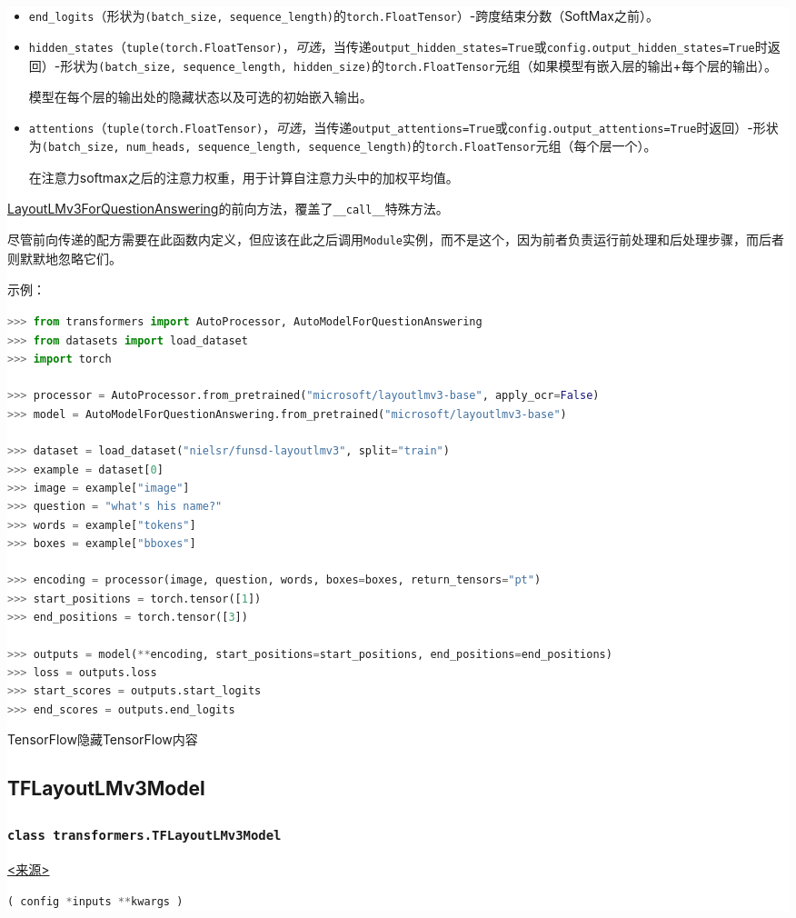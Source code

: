 +   `end_logits`（形状为`(batch_size, sequence_length)`的`torch.FloatTensor`）-跨度结束分数（SoftMax之前）。

+   `hidden_states`（`tuple(torch.FloatTensor)`，*可选*，当传递`output_hidden_states=True`或`config.output_hidden_states=True`时返回）-形状为`(batch_size, sequence_length, hidden_size)`的`torch.FloatTensor`元组（如果模型有嵌入层的输出+每个层的输出）。

    模型在每个层的输出处的隐藏状态以及可选的初始嵌入输出。

+   `attentions`（`tuple(torch.FloatTensor)`，*可选*，当传递`output_attentions=True`或`config.output_attentions=True`时返回）-形状为`(batch_size, num_heads, sequence_length, sequence_length)`的`torch.FloatTensor`元组（每个层一个）。

    在注意力softmax之后的注意力权重，用于计算自注意力头中的加权平均值。

[LayoutLMv3ForQuestionAnswering](/docs/transformers/v4.37.2/en/model_doc/layoutlmv3#transformers.LayoutLMv3ForQuestionAnswering)的前向方法，覆盖了`__call__`特殊方法。

尽管前向传递的配方需要在此函数内定义，但应该在此之后调用`Module`实例，而不是这个，因为前者负责运行前处理和后处理步骤，而后者则默默地忽略它们。

示例：

```py
>>> from transformers import AutoProcessor, AutoModelForQuestionAnswering
>>> from datasets import load_dataset
>>> import torch

>>> processor = AutoProcessor.from_pretrained("microsoft/layoutlmv3-base", apply_ocr=False)
>>> model = AutoModelForQuestionAnswering.from_pretrained("microsoft/layoutlmv3-base")

>>> dataset = load_dataset("nielsr/funsd-layoutlmv3", split="train")
>>> example = dataset[0]
>>> image = example["image"]
>>> question = "what's his name?"
>>> words = example["tokens"]
>>> boxes = example["bboxes"]

>>> encoding = processor(image, question, words, boxes=boxes, return_tensors="pt")
>>> start_positions = torch.tensor([1])
>>> end_positions = torch.tensor([3])

>>> outputs = model(**encoding, start_positions=start_positions, end_positions=end_positions)
>>> loss = outputs.loss
>>> start_scores = outputs.start_logits
>>> end_scores = outputs.end_logits
```

TensorFlow隐藏TensorFlow内容

## TFLayoutLMv3Model

### `class transformers.TFLayoutLMv3Model`

[<来源>](https://github.com/huggingface/transformers/blob/v4.37.2/src/transformers/models/layoutlmv3/modeling_tf_layoutlmv3.py#L1257)

```py
( config *inputs **kwargs )
```
